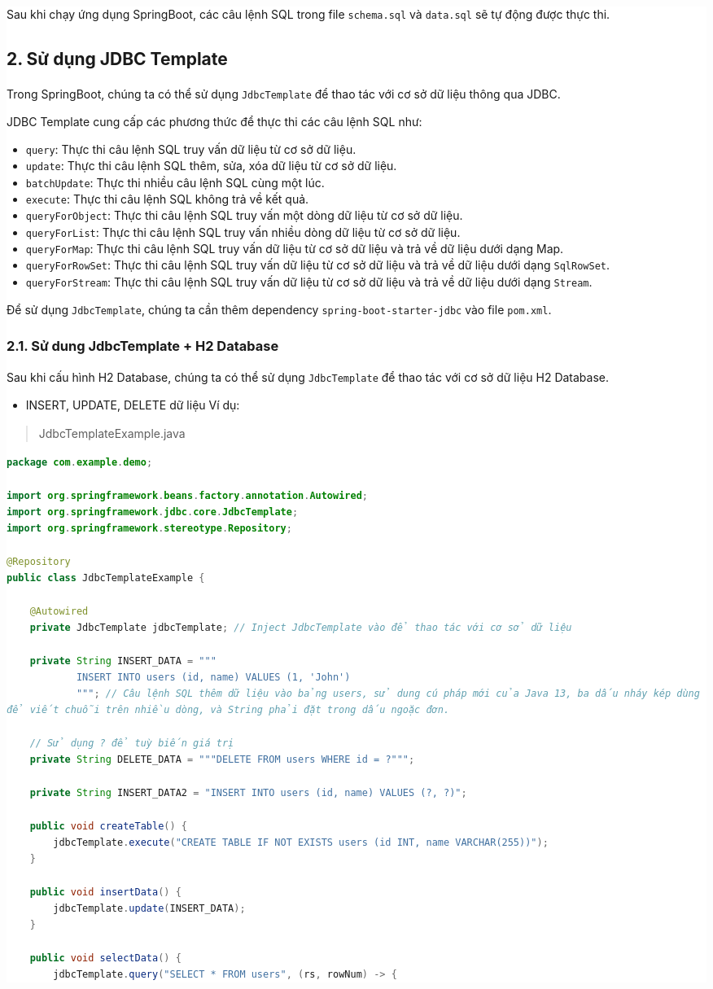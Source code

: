 Sau khi chạy ứng dụng SpringBoot, các câu lệnh SQL trong file `schema.sql` và `data.sql` sẽ tự động được thực thi.

## 2. Sử dụng JDBC Template
Trong SpringBoot, chúng ta có thể sử dụng `JdbcTemplate` để thao tác với cơ sở dữ liệu thông qua JDBC.

JDBC Template cung cấp các phương thức để thực thi các câu lệnh SQL như:
- `query`: Thực thi câu lệnh SQL truy vấn dữ liệu từ cơ sở dữ liệu.
- `update`: Thực thi câu lệnh SQL thêm, sửa, xóa dữ liệu từ cơ sở dữ liệu.
- `batchUpdate`: Thực thi nhiều câu lệnh SQL cùng một lúc.
- `execute`: Thực thi câu lệnh SQL không trả về kết quả.
- `queryForObject`: Thực thi câu lệnh SQL truy vấn một dòng dữ liệu từ cơ sở dữ liệu.
- `queryForList`: Thực thi câu lệnh SQL truy vấn nhiều dòng dữ liệu từ cơ sở dữ liệu.
- `queryForMap`: Thực thi câu lệnh SQL truy vấn dữ liệu từ cơ sở dữ liệu và trả về dữ liệu dưới dạng Map.
- `queryForRowSet`: Thực thi câu lệnh SQL truy vấn dữ liệu từ cơ sở dữ liệu và trả về dữ liệu dưới dạng `SqlRowSet`.
- `queryForStream`: Thực thi câu lệnh SQL truy vấn dữ liệu từ cơ sở dữ liệu và trả về dữ liệu dưới dạng `Stream`.

Để sử dụng `JdbcTemplate`, chúng ta cần thêm dependency `spring-boot-starter-jdbc` vào file `pom.xml`.

### 2.1. Sử dung JdbcTemplate + H2 Database
Sau khi cấu hình H2 Database, chúng ta có thể sử dụng `JdbcTemplate` để thao tác với cơ sở dữ liệu H2 Database.

- INSERT, UPDATE, DELETE dữ liệu
Ví dụ:
> JdbcTemplateExample.java
```java
package com.example.demo;

import org.springframework.beans.factory.annotation.Autowired;
import org.springframework.jdbc.core.JdbcTemplate;
import org.springframework.stereotype.Repository;

@Repository
public class JdbcTemplateExample {

    @Autowired
    private JdbcTemplate jdbcTemplate; // Inject JdbcTemplate vào để thao tác với cơ sở dữ liệu

    private String INSERT_DATA = """
            INSERT INTO users (id, name) VALUES (1, 'John')
            """; // Câu lệnh SQL thêm dữ liệu vào bảng users, sử dung cú pháp mới của Java 13, ba dấu nháy kép dùng để viết chuỗi trên nhiều dòng, và String phải đặt trong dấu ngoặc đơn.
    
    // Sử dụng ? để tuỳ biến giá trị
    private String DELETE_DATA = """DELETE FROM users WHERE id = ?""";

    private String INSERT_DATA2 = "INSERT INTO users (id, name) VALUES (?, ?)";

    public void createTable() {
        jdbcTemplate.execute("CREATE TABLE IF NOT EXISTS users (id INT, name VARCHAR(255))");
    }

    public void insertData() {
        jdbcTemplate.update(INSERT_DATA);
    }

    public void selectData() {
        jdbcTemplate.query("SELECT * FROM users", (rs, rowNum) -> {
```